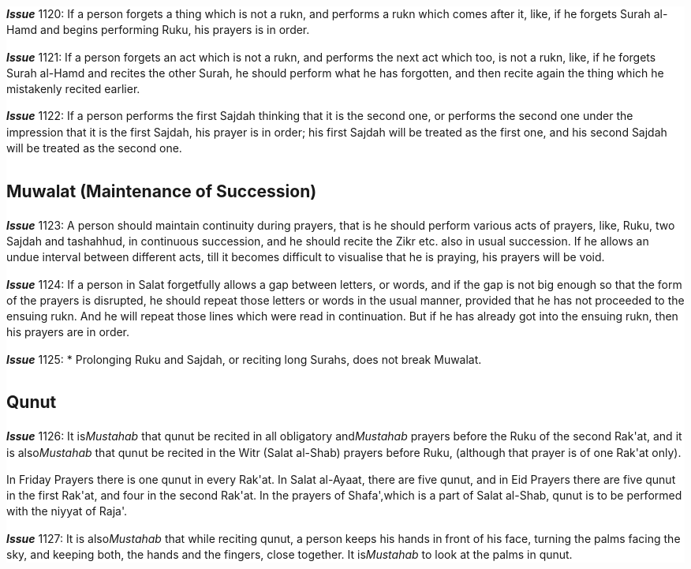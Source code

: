 ***Issue*** 1120: If a person forgets a thing which is not a rukn, and
performs a rukn which comes after it, like, if he forgets Surah al-Hamd
and begins performing Ruku, his prayers is in order.

***Issue*** 1121: If a person forgets an act which is not a rukn, and
performs the next act which too, is not a rukn, like, if he forgets
Surah al-Hamd and recites the other Surah, he should perform what he has
forgotten, and then recite again the thing which he mistakenly recited
earlier.

***Issue*** 1122: If a person performs the first Sajdah thinking that it
is the second one, or performs the second one under the impression that
it is the first Sajdah, his prayer is in order; his first Sajdah will be
treated as the first one, and his second Sajdah will be treated as the
second one.

Muwalat (Maintenance of Succession)
-----------------------------------

***Issue*** 1123: A person should maintain continuity during prayers,
that is he should perform various acts of prayers, like, Ruku, two
Sajdah and tashahhud, in continuous succession, and he should recite the
Zikr etc. also in usual succession. If he allows an undue interval
between different acts, till it becomes difficult to visualise that he
is praying, his prayers will be void.

***Issue*** 1124: If a person in Salat forgetfully allows a gap between
letters, or words, and if the gap is not big enough so that the form of
the prayers is disrupted, he should repeat those letters or words in the
usual manner, provided that he has not proceeded to the ensuing rukn.
And he will repeat those lines which were read in continuation. But if
he has already got into the ensuing rukn, then his prayers are in order.

***Issue*** 1125: \* Prolonging Ruku and Sajdah, or reciting long
Surahs, does not break Muwalat.

Qunut
-----

***Issue*** 1126: It is*Mustahab* that qunut be recited in all
obligatory and*Mustahab* prayers before the Ruku of the second Rak'at,
and it is also*Mustahab* that qunut be recited in the Witr (Salat
al-Shab) prayers before Ruku, (although that prayer is of one Rak'at
only).

In Friday Prayers there is one qunut in every Rak'at. In Salat al-Ayaat,
there are five qunut, and in Eid Prayers there are five qunut in the
first Rak'at, and four in the second Rak'at. In the prayers of
Shafa',which is a part of Salat al-Shab, qunut is to be performed with
the niyyat of Raja'.

***Issue*** 1127: It is also*Mustahab* that while reciting qunut, a
person keeps his hands in front of his face, turning the palms facing
the sky, and keeping both, the hands and the fingers, close together. It
is*Mustahab* to look at the palms in qunut.
